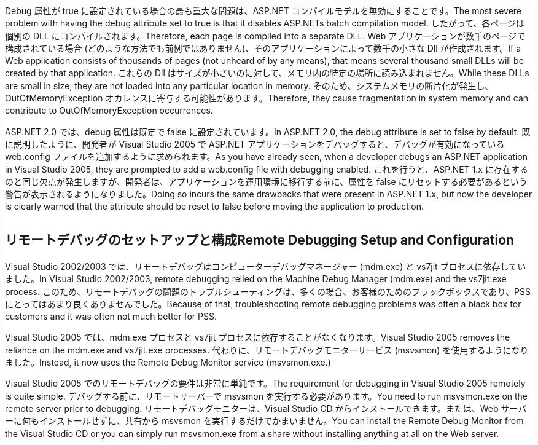 <span data-ttu-id="06a0c-354">Debug 属性が true に設定されている場合の最も重大な問題は、ASP.NET コンパイルモデルを無効にすることです。</span><span class="sxs-lookup"><span data-stu-id="06a0c-354">The most severe problem with having the debug attribute set to true is that it disables ASP.NETs batch compilation model.</span></span> <span data-ttu-id="06a0c-355">したがって、各ページは個別の DLL にコンパイルされます。</span><span class="sxs-lookup"><span data-stu-id="06a0c-355">Therefore, each page is compiled into a separate DLL.</span></span> <span data-ttu-id="06a0c-356">Web アプリケーションが数千のページで構成されている場合 (どのような方法でも前例ではありません)、そのアプリケーションによって数千の小さな Dll が作成されます。</span><span class="sxs-lookup"><span data-stu-id="06a0c-356">If a Web application consists of thousands of pages (not unheard of by any means), that means several thousand small DLLs will be created by that application.</span></span> <span data-ttu-id="06a0c-357">これらの Dll はサイズが小さいのに対して、メモリ内の特定の場所に読み込まれません。</span><span class="sxs-lookup"><span data-stu-id="06a0c-357">While these DLLs are small in size, they are not loaded into any particular location in memory.</span></span> <span data-ttu-id="06a0c-358">そのため、システムメモリの断片化が発生し、OutOfMemoryException オカレンスに寄与する可能性があります。</span><span class="sxs-lookup"><span data-stu-id="06a0c-358">Therefore, they cause fragmentation in system memory and can contribute to OutOfMemoryException occurrences.</span></span>

<span data-ttu-id="06a0c-359">ASP.NET 2.0 では、debug 属性は既定で false に設定されています。</span><span class="sxs-lookup"><span data-stu-id="06a0c-359">In ASP.NET 2.0, the debug attribute is set to false by default.</span></span> <span data-ttu-id="06a0c-360">既に説明したように、開発者が Visual Studio 2005 で ASP.NET アプリケーションをデバッグすると、デバッグが有効になっている web.config ファイルを追加するように求められます。</span><span class="sxs-lookup"><span data-stu-id="06a0c-360">As you have already seen, when a developer debugs an ASP.NET application in Visual Studio 2005, they are prompted to add a web.config file with debugging enabled.</span></span> <span data-ttu-id="06a0c-361">これを行うと、ASP.NET 1.x に存在するのと同じ欠点が発生しますが、開発者は、アプリケーションを運用環境に移行する前に、属性を false にリセットする必要があるという警告が表示されるようになりました。</span><span class="sxs-lookup"><span data-stu-id="06a0c-361">Doing so incurs the same drawbacks that were present in ASP.NET 1.x, but now the developer is clearly warned that the attribute should be reset to false before moving the application to production.</span></span>

## <a name="remote-debugging-setup-and-configuration"></a><span data-ttu-id="06a0c-362">リモートデバッグのセットアップと構成</span><span class="sxs-lookup"><span data-stu-id="06a0c-362">Remote Debugging Setup and Configuration</span></span>

<span data-ttu-id="06a0c-363">Visual Studio 2002/2003 では、リモートデバッグはコンピューターデバッグマネージャー (mdm.exe) と vs7jit プロセスに依存していました。</span><span class="sxs-lookup"><span data-stu-id="06a0c-363">In Visual Studio 2002/2003, remote debugging relied on the Machine Debug Manager (mdm.exe) and the vs7jit.exe process.</span></span> <span data-ttu-id="06a0c-364">このため、リモートデバッグの問題のトラブルシューティングは、多くの場合、お客様のためのブラックボックスであり、PSS にとってはあまり良くありませんでした。</span><span class="sxs-lookup"><span data-stu-id="06a0c-364">Because of that, troubleshooting remote debugging problems was often a black box for customers and it was often not much better for PSS.</span></span>

<span data-ttu-id="06a0c-365">Visual Studio 2005 では、mdm.exe プロセスと vs7jit プロセスに依存することがなくなります。</span><span class="sxs-lookup"><span data-stu-id="06a0c-365">Visual Studio 2005 removes the reliance on the mdm.exe and vs7jit.exe processes.</span></span> <span data-ttu-id="06a0c-366">代わりに、リモートデバッグモニターサービス (msvsmon) を使用するようになりました。</span><span class="sxs-lookup"><span data-stu-id="06a0c-366">Instead, it now uses the Remote Debug Monitor service (msvsmon.exe.)</span></span>

<span data-ttu-id="06a0c-367">Visual Studio 2005 でのリモートデバッグの要件は非常に単純です。</span><span class="sxs-lookup"><span data-stu-id="06a0c-367">The requirement for debugging in Visual Studio 2005 remotely is quite simple.</span></span> <span data-ttu-id="06a0c-368">デバッグする前に、リモートサーバーで msvsmon を実行する必要があります。</span><span class="sxs-lookup"><span data-stu-id="06a0c-368">You need to run msvsmon.exe on the remote server prior to debugging.</span></span> <span data-ttu-id="06a0c-369">リモートデバッグモニターは、Visual Studio CD からインストールできます。または、Web サーバーに何もインストールせずに、共有から msvsmon を実行するだけでかまいません。</span><span class="sxs-lookup"><span data-stu-id="06a0c-369">You can install the Remote Debug Monitor from the Visual Studio CD or you can simply run msvsmon.exe from a share without installing anything at all on the Web server.</span></span>
